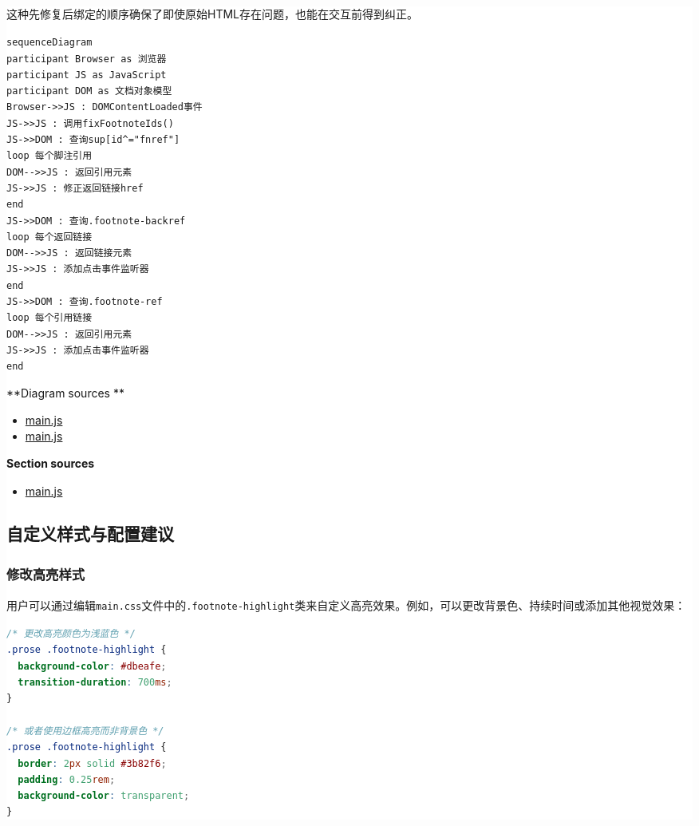 这种先修复后绑定的顺序确保了即使原始HTML存在问题，也能在交互前得到纠正。

```mermaid
sequenceDiagram
participant Browser as 浏览器
participant JS as JavaScript
participant DOM as 文档对象模型
Browser->>JS : DOMContentLoaded事件
JS->>JS : 调用fixFootnoteIds()
JS->>DOM : 查询sup[id^="fnref"]
loop 每个脚注引用
DOM-->>JS : 返回引用元素
JS->>JS : 修正返回链接href
end
JS->>DOM : 查询.footnote-backref
loop 每个返回链接
DOM-->>JS : 返回链接元素
JS->>JS : 添加点击事件监听器
end
JS->>DOM : 查询.footnote-ref
loop 每个引用链接
DOM-->>JS : 返回引用元素
JS->>JS : 添加点击事件监听器
end
```

**Diagram sources **
- [main.js](file://themes/void/assets/js/main.js#L62-L87)
- [main.js](file://themes/void/assets/js/main.js#L10-L45)

**Section sources**
- [main.js](file://themes/void/assets/js/main.js#L62-L87)

## 自定义样式与配置建议

### 修改高亮样式

用户可以通过编辑`main.css`文件中的`.footnote-highlight`类来自定义高亮效果。例如，可以更改背景色、持续时间或添加其他视觉效果：

```css
/* 更改高亮颜色为浅蓝色 */
.prose .footnote-highlight {
  background-color: #dbeafe;
  transition-duration: 700ms;
}

/* 或者使用边框高亮而非背景色 */
.prose .footnote-highlight {
  border: 2px solid #3b82f6;
  padding: 0.25rem;
  background-color: transparent;
}
```
